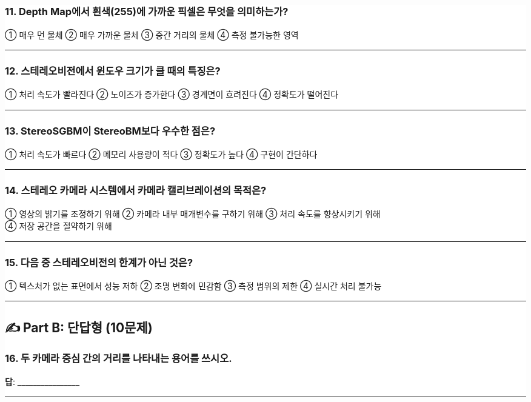 ### 11. Depth Map에서 흰색(255)에 가까운 픽셀은 무엇을 의미하는가?

① 매우 먼 물체
② 매우 가까운 물체
③ 중간 거리의 물체
④ 측정 불가능한 영역

---

### 12. 스테레오비전에서 윈도우 크기가 클 때의 특징은?

① 처리 속도가 빨라진다
② 노이즈가 증가한다
③ 경계면이 흐려진다
④ 정확도가 떨어진다

---

### 13. StereoSGBM이 StereoBM보다 우수한 점은?

① 처리 속도가 빠르다
② 메모리 사용량이 적다
③ 정확도가 높다
④ 구현이 간단하다

---

### 14. 스테레오 카메라 시스템에서 카메라 캘리브레이션의 목적은?

① 영상의 밝기를 조정하기 위해
② 카메라 내부 매개변수를 구하기 위해
③ 처리 속도를 향상시키기 위해  
④ 저장 공간을 절약하기 위해

---

### 15. 다음 중 스테레오비전의 한계가 아닌 것은?

① 텍스처가 없는 표면에서 성능 저하
② 조명 변화에 민감함
③ 측정 범위의 제한
④ 실시간 처리 불가능

---

## ✍️ Part B: 단답형 (10문제)

### 16. 두 카메라 중심 간의 거리를 나타내는 용어를 쓰시오.

**답**: ________________

---
